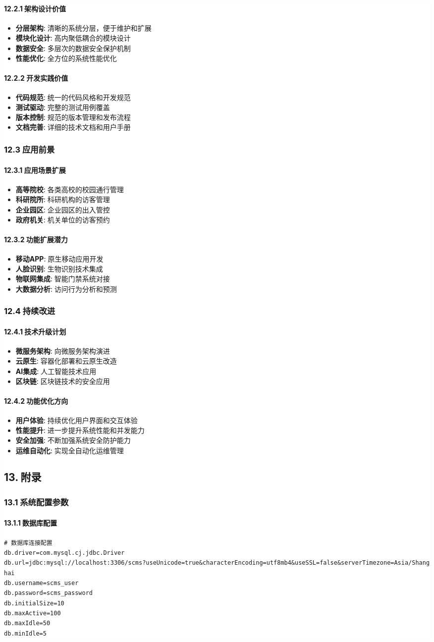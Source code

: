 #### 12.2.1 架构设计价值

- **分层架构**: 清晰的系统分层，便于维护和扩展
- **模块化设计**: 高内聚低耦合的模块设计
- **数据安全**: 多层次的数据安全保护机制
- **性能优化**: 全方位的系统性能优化

#### 12.2.2 开发实践价值

- **代码规范**: 统一的代码风格和开发规范
- **测试驱动**: 完整的测试用例覆盖
- **版本控制**: 规范的版本管理和发布流程
- **文档完善**: 详细的技术文档和用户手册

### 12.3 应用前景

#### 12.3.1 应用场景扩展

- **高等院校**: 各类高校的校园通行管理
- **科研院所**: 科研机构的访客管理
- **企业园区**: 企业园区的出入管控
- **政府机关**: 机关单位的访客预约

#### 12.3.2 功能扩展潜力

- **移动APP**: 原生移动应用开发
- **人脸识别**: 生物识别技术集成
- **物联网集成**: 智能门禁系统对接
- **大数据分析**: 访问行为分析和预测

### 12.4 持续改进

#### 12.4.1 技术升级计划

- **微服务架构**: 向微服务架构演进
- **云原生**: 容器化部署和云原生改造
- **AI集成**: 人工智能技术应用
- **区块链**: 区块链技术的安全应用

#### 12.4.2 功能优化方向

- **用户体验**: 持续优化用户界面和交互体验
- **性能提升**: 进一步提升系统性能和并发能力
- **安全加强**: 不断加强系统安全防护能力
- **运维自动化**: 实现全自动化运维管理

## 13. 附录

### 13.1 系统配置参数

#### 13.1.1 数据库配置

```properties
# 数据库连接配置
db.driver=com.mysql.cj.jdbc.Driver
db.url=jdbc:mysql://localhost:3306/scms?useUnicode=true&characterEncoding=utf8mb4&useSSL=false&serverTimezone=Asia/Shanghai
db.username=scms_user
db.password=scms_password
db.initialSize=10
db.maxActive=100
db.maxIdle=50
db.minIdle=5
```
